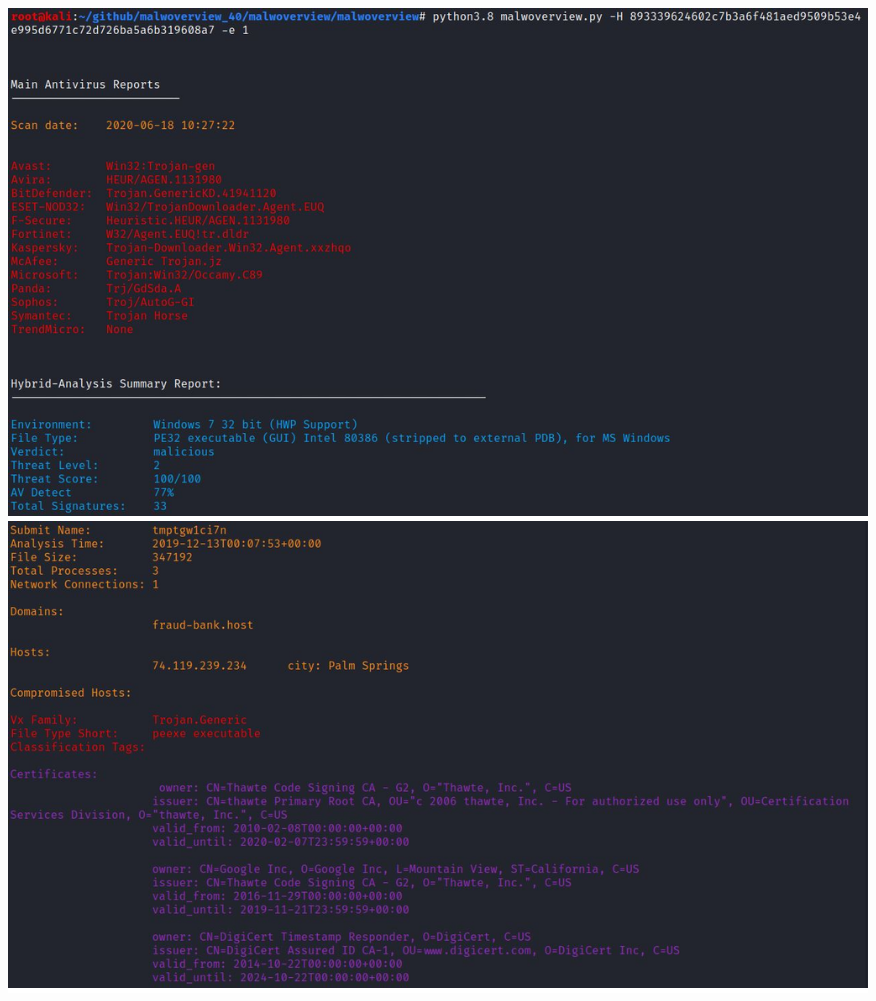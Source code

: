 ![Alt text](pictures/picture_23.jpg?raw=true "Title")
![Alt text](pictures/picture_24.jpg?raw=true "Title")